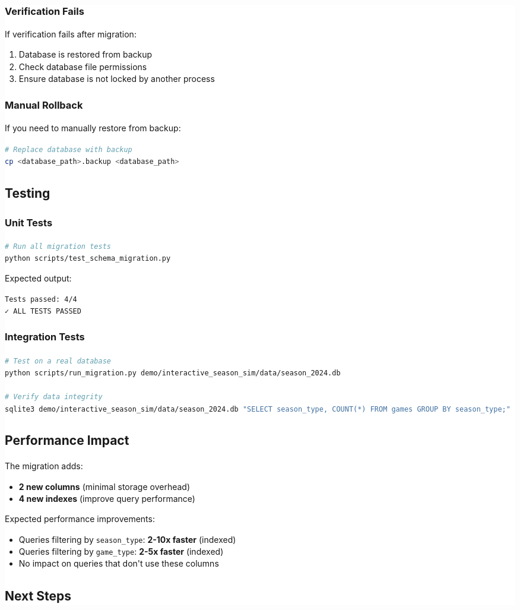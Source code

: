 ### Verification Fails

If verification fails after migration:
1. Database is restored from backup
2. Check database file permissions
3. Ensure database is not locked by another process

### Manual Rollback

If you need to manually restore from backup:

```bash
# Replace database with backup
cp <database_path>.backup <database_path>
```

## Testing

### Unit Tests

```bash
# Run all migration tests
python scripts/test_schema_migration.py
```

Expected output:
```
Tests passed: 4/4
✓ ALL TESTS PASSED
```

### Integration Tests

```bash
# Test on a real database
python scripts/run_migration.py demo/interactive_season_sim/data/season_2024.db

# Verify data integrity
sqlite3 demo/interactive_season_sim/data/season_2024.db "SELECT season_type, COUNT(*) FROM games GROUP BY season_type;"
```

## Performance Impact

The migration adds:
- **2 new columns** (minimal storage overhead)
- **4 new indexes** (improve query performance)

Expected performance improvements:
- Queries filtering by `season_type`: **2-10x faster** (indexed)
- Queries filtering by `game_type`: **2-5x faster** (indexed)
- No impact on queries that don't use these columns

## Next Steps
